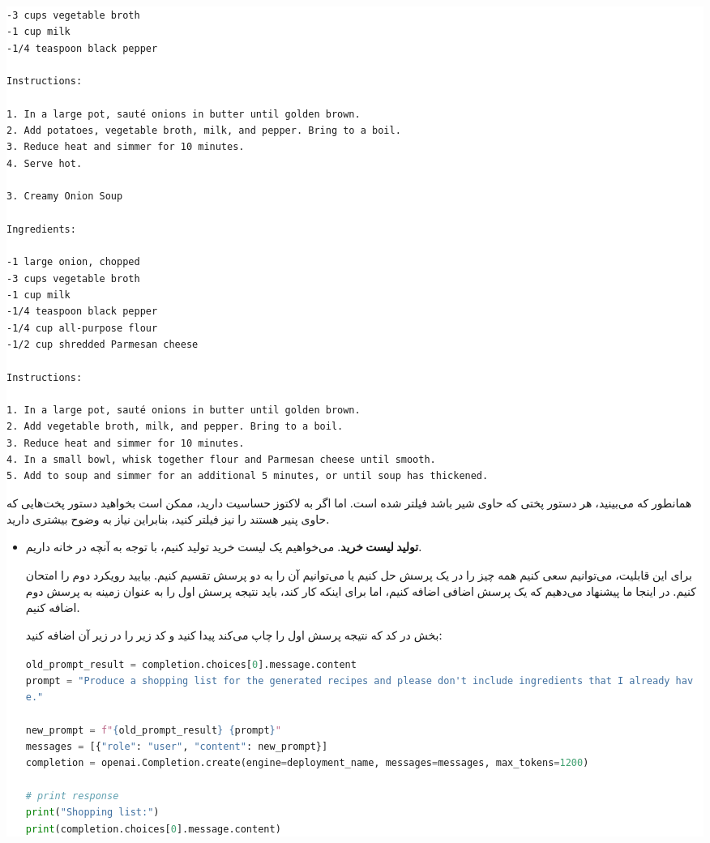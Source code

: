   ```output
  -3 cups vegetable broth
  -1 cup milk
  -1/4 teaspoon black pepper

  Instructions:

  1. In a large pot, sauté onions in butter until golden brown.
  2. Add potatoes, vegetable broth, milk, and pepper. Bring to a boil.
  3. Reduce heat and simmer for 10 minutes.
  4. Serve hot.

  3. Creamy Onion Soup

  Ingredients:

  -1 large onion, chopped
  -3 cups vegetable broth
  -1 cup milk
  -1/4 teaspoon black pepper
  -1/4 cup all-purpose flour
  -1/2 cup shredded Parmesan cheese

  Instructions:

  1. In a large pot, sauté onions in butter until golden brown.
  2. Add vegetable broth, milk, and pepper. Bring to a boil.
  3. Reduce heat and simmer for 10 minutes.
  4. In a small bowl, whisk together flour and Parmesan cheese until smooth.
  5. Add to soup and simmer for an additional 5 minutes, or until soup has thickened.
  ```

  همانطور که می‌بینید، هر دستور پختی که حاوی شیر باشد فیلتر شده است. اما اگر به لاکتوز حساسیت دارید، ممکن است بخواهید دستور پخت‌هایی که حاوی پنیر هستند را نیز فیلتر کنید، بنابراین نیاز به وضوح بیشتری دارید.

- **تولید لیست خرید**. می‌خواهیم یک لیست خرید تولید کنیم، با توجه به آنچه در خانه داریم.

  برای این قابلیت، می‌توانیم سعی کنیم همه چیز را در یک پرسش حل کنیم یا می‌توانیم آن را به دو پرسش تقسیم کنیم. بیایید رویکرد دوم را امتحان کنیم. در اینجا ما پیشنهاد می‌دهیم که یک پرسش اضافی اضافه کنیم، اما برای اینکه کار کند، باید نتیجه پرسش اول را به عنوان زمینه به پرسش دوم اضافه کنیم.

  بخش در کد که نتیجه پرسش اول را چاپ می‌کند پیدا کنید و کد زیر را در زیر آن اضافه کنید:

  ```python
  old_prompt_result = completion.choices[0].message.content
  prompt = "Produce a shopping list for the generated recipes and please don't include ingredients that I already have."

  new_prompt = f"{old_prompt_result} {prompt}"
  messages = [{"role": "user", "content": new_prompt}]
  completion = openai.Completion.create(engine=deployment_name, messages=messages, max_tokens=1200)

  # print response
  print("Shopping list:")
  print(completion.choices[0].message.content)
  ```
